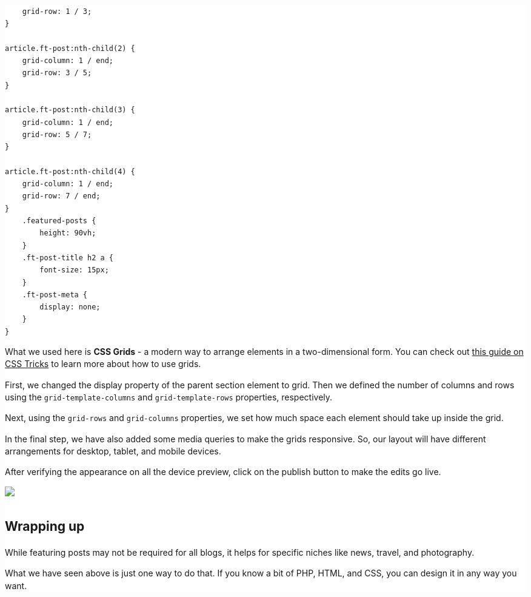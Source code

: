 ```
	grid-row: 1 / 3;
}

article.ft-post:nth-child(2) {
	grid-column: 1 / end;
	grid-row: 3 / 5;
}

article.ft-post:nth-child(3) {
	grid-column: 1 / end;
	grid-row: 5 / 7;
}

article.ft-post:nth-child(4) {
	grid-column: 1 / end;
	grid-row: 7 / end;
}
	.featured-posts {
		height: 90vh;
	}
	.ft-post-title h2 a {
		font-size: 15px;
	}
	.ft-post-meta {
		display: none;
	}
}
```

What we used here is **CSS Grids** - a modern way to arrange elements in a two-dimensional form. You can check out [this guide on CSS Tricks](https://css-tricks.com/snippets/css/complete-guide-grid/) to learn more about how to use grids.

First, we changed the display property of the parent section element to grid. Then we defined the number of columns and rows using the `grid-template-columns` and `grid-template-rows` properties, respectively.

Next, using the `grid-rows` and `grid-columns` properties, we set how much space each element should take up inside the grid.

In the final step, we have also added some media queries to make the grids responsive. So, our layout will have different arrangements for desktop, tablet, and mobile devices.

After verifying the appearance on all the device preview, click on the publish button to make the edits go live.

![](https://cdn-2.coralnodes.com/coralnodes/uploads/2020/01/astra-custom-layout-additional-css-1080x548.png)

## Wrapping up

While featuring posts may not be required for all blogs, it helps for specific niches like news, travel, and photography.

What we have seen above is just one way to do that. If you know a bit of PHP, HTML, and CSS, you can design it in any way you want.